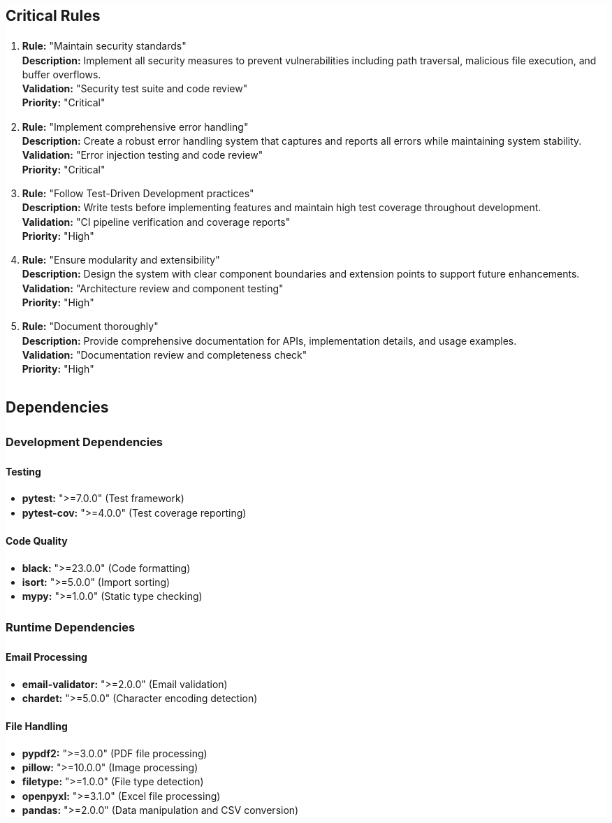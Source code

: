 ## Critical Rules

1. **Rule:** "Maintain security standards"  
   **Description:** Implement all security measures to prevent vulnerabilities including path traversal, malicious file execution, and buffer overflows.  
   **Validation:** "Security test suite and code review"  
   **Priority:** "Critical"

2. **Rule:** "Implement comprehensive error handling"  
   **Description:** Create a robust error handling system that captures and reports all errors while maintaining system stability.  
   **Validation:** "Error injection testing and code review"  
   **Priority:** "Critical"

3. **Rule:** "Follow Test-Driven Development practices"  
   **Description:** Write tests before implementing features and maintain high test coverage throughout development.  
   **Validation:** "CI pipeline verification and coverage reports"  
   **Priority:** "High"

4. **Rule:** "Ensure modularity and extensibility"  
   **Description:** Design the system with clear component boundaries and extension points to support future enhancements.  
   **Validation:** "Architecture review and component testing"  
   **Priority:** "High"

5. **Rule:** "Document thoroughly"  
   **Description:** Provide comprehensive documentation for APIs, implementation details, and usage examples.  
   **Validation:** "Documentation review and completeness check"  
   **Priority:** "High"

## Dependencies

### Development Dependencies

#### Testing
- **pytest:** ">=7.0.0" (Test framework)
- **pytest-cov:** ">=4.0.0" (Test coverage reporting)

#### Code Quality
- **black:** ">=23.0.0" (Code formatting)
- **isort:** ">=5.0.0" (Import sorting)
- **mypy:** ">=1.0.0" (Static type checking)

### Runtime Dependencies

#### Email Processing
- **email-validator:** ">=2.0.0" (Email validation)
- **chardet:** ">=5.0.0" (Character encoding detection)

#### File Handling
- **pypdf2:** ">=3.0.0" (PDF file processing)
- **pillow:** ">=10.0.0" (Image processing)
- **filetype:** ">=1.0.0" (File type detection)
- **openpyxl:** ">=3.1.0" (Excel file processing)
- **pandas:** ">=2.0.0" (Data manipulation and CSV conversion)
